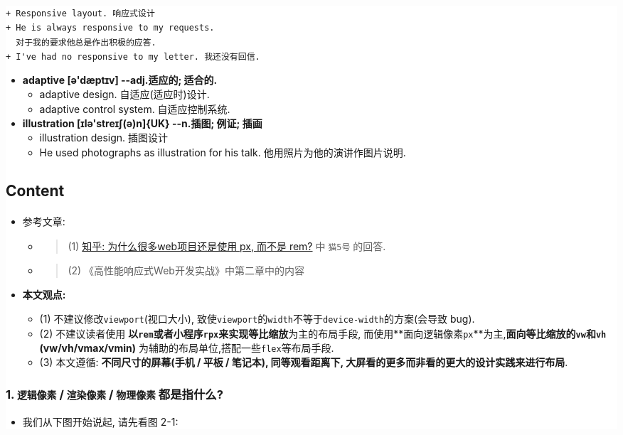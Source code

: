    + Responsive layout. 响应式设计
    + He is always responsive to my requests.
      对于我的要求他总是作出积极的应答.
    + I've had no responsive to my letter. 我还没有回信.
- **adaptive [ə'dæptɪv] --adj.适应的; 适合的.**
    + adaptive design. 自适应(适应时)设计.
    + adaptive control system. 自适应控制系统.
- **illustration [ɪlə'streɪʃ(ə)n]{UK} --n.插图; 例证; 插画**
    + illustration design. 插图设计
    + He used photographs as illustration for his talk.
      他用照片为他的演讲作图片说明.



## Content
- 参考文章:
    + > (1) [知乎: 为什么很多web项目还是使用 px, 而不是 rem?](https://www.zhihu.com/question/313971223/answer/628236155)
      > 中 `猫5号` 的回答.
    + > (2) 《高性能响应式Web开发实战》中第二章中的内容
    
- **本文观点:**
    
    + (1) 不建议修改`viewport`(视口大小),
      致使`viewport`的`width`不等于`device-width`的方案(会导致 bug).
    + (2) 不建议读者使用 **以`rem`或者小程序`rpx`来实现等比缩放**为主的布局手段,
      而使用**面向逻辑像素`px`**为主,**面向等比缩放的`vw`和`vh`(vw/vh/vmax/vmin)**
      为辅助的布局单位,搭配一些`flex`等布局手段. 
    + (3) 本文遵循: **不同尺寸的屏幕(手机 / 平板 / 笔记本), 同等观看距离下,
      大屏看的更多而非看的更大的设计实践来进行布局**.

### 1. `逻辑像素` / `渲染像素` / `物理像素` 都是指什么?
- 我们从下图开始说起, 请先看图 2-1:
  